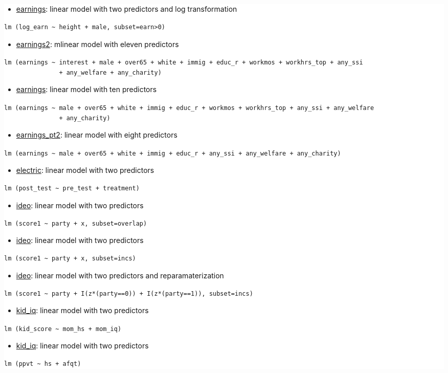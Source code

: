    * [earnings](https://github.com/stan-dev/example-models/blob/master/ARM/Ch.6/earnings2.stan): linear model with two predictors and log transformation 
```
lm (log_earn ~ height + male, subset=earn>0)
```

   * [earnings2](https://github.com/stan-dev/example-models/blob/master/ARM/Ch.25/earnings2.stan): mlinear model with eleven predictors
```
lm (earnings ~ interest + male + over65 + white + immig + educ_r + workmos + workhrs_top + any_ssi 
               + any_welfare + any_charity)
```

   * [earnings](https://github.com/stan-dev/example-models/blob/master/ARM/Ch.25/earnings.stan): linear model with ten predictors
```
lm (earnings ~ male + over65 + white + immig + educ_r + workmos + workhrs_top + any_ssi + any_welfare 
               + any_charity)
```

   * [earnings_pt2](https://github.com/stan-dev/example-models/blob/master/ARM/Ch.25/earnings.stan): linear model with eight predictors
```
lm (earnings ~ male + over65 + white + immig + educ_r + any_ssi + any_welfare + any_charity)
```

   * [electric](https://github.com/stan-dev/example-models/blob/master/ARM/Ch.9/electric_trpre.stan): linear model with two predictors  
```
lm (post_test ~ pre_test + treatment)
```

   * [ideo](https://github.com/stan-dev/example-models/blob/master/ARM/Ch.10/ideo_two_pred.stan): linear model with two predictors  
```
lm (score1 ~ party + x, subset=overlap)
```

   * [ideo](https://github.com/stan-dev/example-models/blob/master/ARM/Ch.10/ideo_two_pred.stan): linear model with two predictors  
```
lm (score1 ~ party + x, subset=incs)
```

   * [ideo](https://github.com/stan-dev/example-models/blob/master/ARM/Ch.10/ideo_interactions.stan): linear model with two predictors and reparamaterization  
```
lm (score1 ~ party + I(z*(party==0)) + I(z*(party==1)), subset=incs)
```

   * [kid_iq](https://github.com/stan-dev/example-models/blob/master/ARM/Ch.3/kidiq_multi_preds.stan): linear model with two predictors  
```
lm (kid_score ~ mom_hs + mom_iq)
```

   * [kid_iq](https://github.com/stan-dev/example-models/blob/master/ARM/Ch.3/kidiq_validation.stan): linear model with two predictors  
```
lm (ppvt ~ hs + afqt)
```
